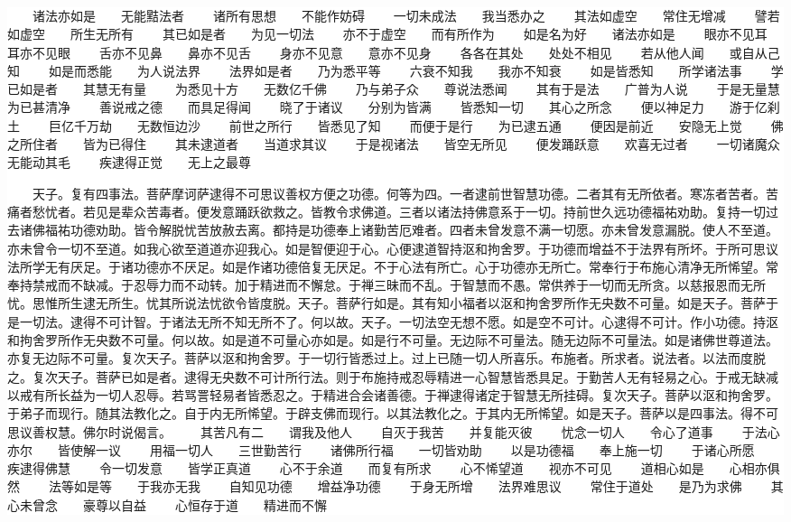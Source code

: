　　诸法亦如是　　无能黠法者
　　诸所有思想　　不能作妨碍
　　一切未成法　　我当悉办之
　　其法如虚空　　常住无增减
　　譬若如虚空　　所生无所有
　　其已如是者　　为见一切法
　　亦不于虚空　　而有所作为
　　如是名为好　　诸法亦如是
　　眼亦不见耳　　耳亦不见眼
　　舌亦不见鼻　　鼻亦不见舌
　　身亦不见意　　意亦不见身
　　各各在其处　　处处不相见
　　若从他人闻　　或自从己知
　　如是而悉能　　为人说法界
　　法界如是者　　乃为悉平等
　　六衰不知我　　我亦不知衰
　　如是皆悉知　　所学诸法事
　　学已如是者　　其慧无有量
　　为悉见十方　　无数亿千佛
　　乃与弟子众　　尊说法悉闻
　　其有于是法　　广普为人说
　　于是无量慧　　为已甚清净
　　善说戒之德　　而具足得闻
　　晓了于诸议　　分别为皆满
　　皆悉知一切　　其心之所念
　　便以神足力　　游于亿刹土
　　巨亿千万劫　　无数恒边沙
　　前世之所行　　皆悉见了知
　　而便于是行　　为已逮五通
　　便因是前近　　安隐无上觉
　　佛之所住者　　皆为已得住
　　其未逮道者　　当道求其议
　　于是视诸法　　皆空无所见
　　便发踊跃意　　欢喜无过者
　　一切诸魔众　　无能动其毛
　　疾逮得正觉　　无上之最尊

　　天子。复有四事法。菩萨摩诃萨逮得不可思议善权方便之功德。何等为四。一者逮前世智慧功德。二者其有无所依者。寒冻者苦者。苦痛者愁忧者。若见是辈众苦毒者。便发意踊跃欲救之。皆教令求佛道。三者以诸法持佛意系于一切。持前世久远功德福祐劝助。复持一切过去诸佛福祐功德劝助。皆令解脱忧苦放赦去离。都持是功德奉上诸勤苦厄难者。四者未曾发意不满一切愿。亦未曾发意漏脱。使人不至道。亦未曾令一切不至道。如我心欲至道道亦迎我心。如是智便迎于心。心便逮道智持沤和拘舍罗。于功德而增益不于法界有所坏。于所可思议法所学无有厌足。于诸功德亦不厌足。如是作诸功德倍复无厌足。不于心法有所亡。心于功德亦无所亡。常奉行于布施心清净无所悕望。常奉持禁戒而不缺减。于忍辱力而不动转。加于精进而不懈怠。于禅三昧而不乱。于智慧而不愚。常供养于一切而无所贪。以慈报恩而无所忧。思惟所生逮无所生。忧其所说法忧欲令皆度脱。天子。菩萨行如是。其有知小福者以沤和拘舍罗所作无央数不可量。如是天子。菩萨于是一切法。逮得不可计智。于诸法无所不知无所不了。何以故。天子。一切法空无想不愿。如是空不可计。心逮得不可计。作小功德。持沤和拘舍罗所作无央数不可量。何以故。如是道不可量心亦如是。如是行不可量。无边际不可量法。随无边际不可量法。如是诸佛世尊道法。亦复无边际不可量。复次天子。菩萨以沤和拘舍罗。于一切行皆悉过上。过上已随一切人所喜乐。布施者。所求者。说法者。以法而度脱之。复次天子。菩萨已如是者。逮得无央数不可计所行法。则于布施持戒忍辱精进一心智慧皆悉具足。于勤苦人无有轻易之心。于戒无缺减以戒有所长益为一切人忍辱。若骂詈轻易者皆悉忍之。于精进合会诸善德。于禅逮得诸定于智慧无所挂碍。复次天子。菩萨以沤和拘舍罗。于弟子而现行。随其法教化之。自于内无所悕望。于辟支佛而现行。以其法教化之。于其内无所悕望。如是天子。菩萨以是四事法。得不可思议善权慧。佛尔时说偈言。
　　其苦凡有二　　谓我及他人
　　自灭于我苦　　并复能灭彼
　　忧念一切人　　令心了道事
　　于法心亦尔　　皆使解一议
　　用福一切人　　三世勤苦行
　　诸佛所行福　　一切皆劝助
　　以是功德福　　奉上施一切
　　于诸心所愿　　疾逮得佛慧
　　令一切发意　　皆学正真道
　　心不于余道　　而复有所求
　　心不悕望道　　视亦不可见
　　道相心如是　　心相亦俱然
　　法等如是等　　于我亦无我
　　自知见功德　　增益净功德
　　于身无所增　　法界难思议
　　常住于道处　　是乃为求佛
　　其心未曾念　　豪尊以自益
　　心恒存于道　　精进而不懈